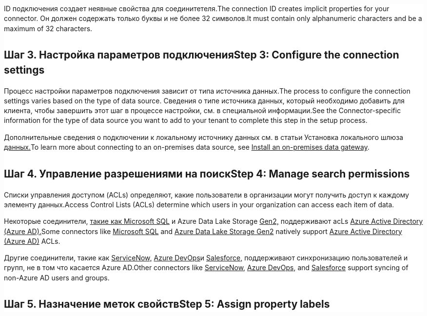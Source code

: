 <span data-ttu-id="8205d-133">ID подключения создает неявные свойства для соединитетеля.</span><span class="sxs-lookup"><span data-stu-id="8205d-133">The connection ID creates implicit properties for your connector.</span></span> <span data-ttu-id="8205d-134">Он должен содержать только буквы и не более 32 символов.</span><span class="sxs-lookup"><span data-stu-id="8205d-134">It must contain only alphanumeric characters and be a maximum of 32 characters.</span></span>

## <a name="step-3-configure-the-connection-settings"></a><span data-ttu-id="8205d-135">Шаг 3. Настройка параметров подключения</span><span class="sxs-lookup"><span data-stu-id="8205d-135">Step 3: Configure the connection settings</span></span>

<span data-ttu-id="8205d-136">Процесс настройки параметров подключения зависит от типа источника данных.</span><span class="sxs-lookup"><span data-stu-id="8205d-136">The process to configure the connection settings varies based on the type of data source.</span></span> <span data-ttu-id="8205d-137">Сведения о типе источника данных, который необходимо добавить для клиента, чтобы завершить этот шаг в процессе настройки, см. в специальной информации.</span><span class="sxs-lookup"><span data-stu-id="8205d-137">See the Connector-specific information for the type of data source you want to add to your tenant to complete this step in the setup process.</span></span>  

<span data-ttu-id="8205d-138">Дополнительные сведения о подключении к локальному источнику данных см. в статьи Установка локального шлюза [данных.](https://aka.ms/configuregateway)</span><span class="sxs-lookup"><span data-stu-id="8205d-138">To learn more about connecting to an on-premises data source, see [Install an on-premises data gateway](https://aka.ms/configuregateway).</span></span>

## <a name="step-4-manage-search-permissions"></a><span data-ttu-id="8205d-139">Шаг 4. Управление разрешениями на поиск</span><span class="sxs-lookup"><span data-stu-id="8205d-139">Step 4: Manage search permissions</span></span>

<span data-ttu-id="8205d-140">Списки управления доступом (ACLs) определяют, какие пользователи в организации могут получить доступ к каждому элементу данных.</span><span class="sxs-lookup"><span data-stu-id="8205d-140">Access Control Lists (ACLs) determine which users in your organization can access each item of data.</span></span>  

<span data-ttu-id="8205d-141">Некоторые соединители, [такие как Microsoft SQL](MSSQL-connector.md) и Azure Data Lake Storage [Gen2,](azure-data-lake-connector.md) поддерживают acLs [Azure Active Directory (Azure AD).](https://docs.microsoft.com/azure/active-directory/)</span><span class="sxs-lookup"><span data-stu-id="8205d-141">Some connectors like [Microsoft SQL](MSSQL-connector.md) and [Azure Data Lake Storage Gen2](azure-data-lake-connector.md) natively support [Azure Active Directory (Azure AD)](https://docs.microsoft.com/azure/active-directory/) ACLs.</span></span>

<span data-ttu-id="8205d-142">Другие соединители, такие как [ServiceNow,](servicenow-connector.md) [Azure DevOps](azure-devops-connector.md)и [Salesforce,](salesforce-connector.md) поддерживают синхронизацию пользователей и групп, не в том что касается Azure AD.</span><span class="sxs-lookup"><span data-stu-id="8205d-142">Other connectors like [ServiceNow](servicenow-connector.md), [Azure DevOps](azure-devops-connector.md), and [Salesforce](salesforce-connector.md) support syncing of non-Azure AD users and groups.</span></span>  

## <a name="step-5-assign-property-labels"></a><span data-ttu-id="8205d-143">Шаг 5. Назначение меток свойств</span><span class="sxs-lookup"><span data-stu-id="8205d-143">Step 5: Assign property labels</span></span>
